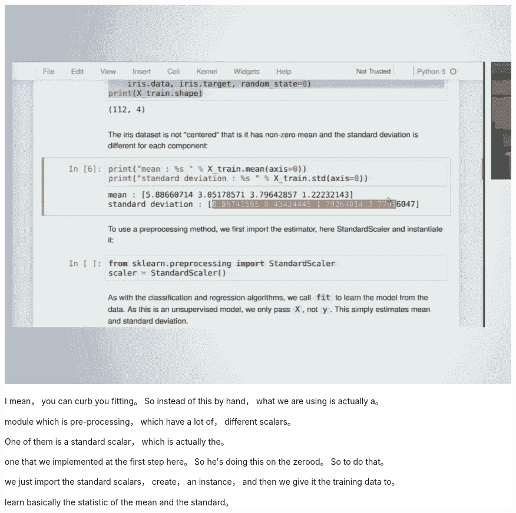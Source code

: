 ![](img/a165a3dbdfe2a42de38b6b11de2edad6_106.png)

 I mean， you can curb you fitting。 So instead of this by hand， what we are using is actually a。

 module which is pre-processing， which have a lot of， different scalars。

 One of them is a standard scalar， which is actually the。

 one that we implemented at the first step here。 So he's doing this on the zerood。 So to do that。

 we just import the standard scalars， create， an instance， and then we give it the training data to。

 learn basically the statistic of the mean and the standard。


